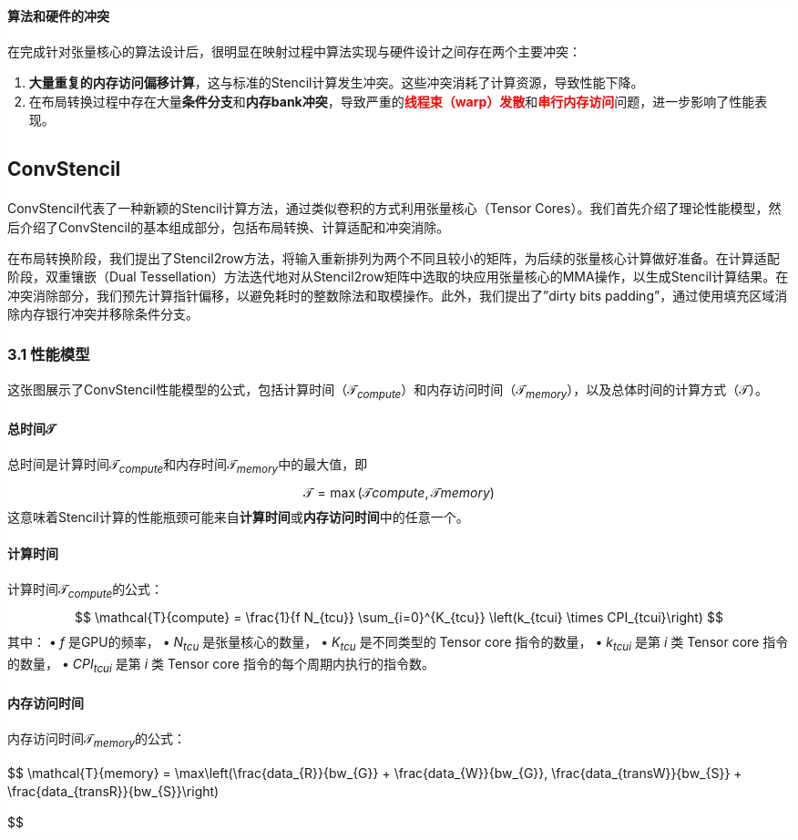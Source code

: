 #### 算法和硬件的冲突

在完成针对张量核心的算法设计后，很明显在映射过程中算法实现与硬件设计之间存在两个主要冲突：
1.  **大量重复的内存访问偏移计算**，这与标准的Stencil计算发生冲突。这些冲突消耗了计算资源，导致性能下降。
2.  在布局转换过程中存在大量**条件分支**和**内存bank冲突**，导致严重的<font color='red'><b>线程束（warp）发散</b></font>和<font color='red'><b>串行内存访问</b></font>问题，进一步影响了性能表现。

## ConvStencil

ConvStencil代表了一种新颖的Stencil计算方法，通过类似卷积的方式利用张量核心（Tensor Cores）。我们首先介绍了理论性能模型，然后介绍了ConvStencil的基本组成部分，包括布局转换、计算适配和冲突消除。

在布局转换阶段，我们提出了Stencil2row方法，将输入重新排列为两个不同且较小的矩阵，为后续的张量核心计算做好准备。在计算适配阶段，双重镶嵌（Dual Tessellation）方法迭代地对从Stencil2row矩阵中选取的块应用张量核心的MMA操作，以生成Stencil计算结果。在冲突消除部分，我们预先计算指针偏移，以避免耗时的整数除法和取模操作。此外，我们提出了”dirty bits padding”，通过使用填充区域消除内存银行冲突并移除条件分支。


### 3.1 性能模型

这张图展示了ConvStencil性能模型的公式，包括计算时间（$\mathcal{T}_{compute}$）和内存访问时间（$\mathcal{T}_{memory}$），以及总体时间的计算方式（$\mathcal{T}$）。

#### 总时间$\mathcal{T}$

总时间是计算时间$\mathcal{T}_{compute}$和内存时间$\mathcal{T}_{memory}$中的最大值，即
  $$
\mathcal{T} = \max(\mathcal{T}{compute}, \mathcal{T}{memory})
$$
这意味着Stencil计算的性能瓶颈可能来自**计算时间**或**内存访问时间**中的任意一个。

#### 计算时间

计算时间$\mathcal{T}_{compute}$的公式：
$$
\mathcal{T}{compute} = \frac{1}{f N_{tcu}} \sum_{i=0}^{K_{tcu}} \left(k_{tcui} \times CPI_{tcui}\right)
$$
其中：
• $f$ 是GPU的频率，
• $N_{tcu}$ 是张量核心的数量，
• $K_{tcu}$ 是不同类型的 Tensor core 指令的数量，
• $k_{tcui}$ 是第 $i$ 类 Tensor core 指令的数量，
• $CPI_{tcui}$ 是第 $i$ 类 Tensor core 指令的每个周期内执行的指令数。


#### 内存访问时间

内存访问时间$\mathcal{T}_{memory}$的公式：

$$
\mathcal{T}{memory} = \max\left(\frac{data_{R}}{bw_{G}} + \frac{data_{W}}{bw_{G}}, \frac{data_{transW}}{bw_{S}} + \frac{data_{transR}}{bw_{S}}\right)

$$

